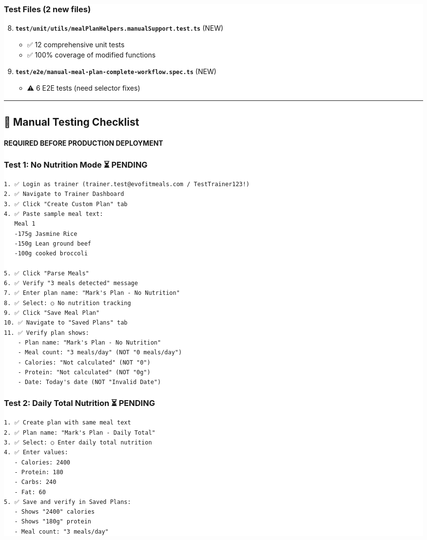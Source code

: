 ### **Test Files (2 new files)**

8. **`test/unit/utils/mealPlanHelpers.manualSupport.test.ts`** (NEW)
   - ✅ 12 comprehensive unit tests
   - ✅ 100% coverage of modified functions

9. **`test/e2e/manual-meal-plan-complete-workflow.spec.ts`** (NEW)
   - ⚠️ 6 E2E tests (need selector fixes)

---

## 🧪 Manual Testing Checklist

**REQUIRED BEFORE PRODUCTION DEPLOYMENT**

### **Test 1: No Nutrition Mode** ⏳ PENDING

```
1. ✅ Login as trainer (trainer.test@evofitmeals.com / TestTrainer123!)
2. ✅ Navigate to Trainer Dashboard
3. ✅ Click "Create Custom Plan" tab
4. ✅ Paste sample meal text:
   Meal 1
   -175g Jasmine Rice
   -150g Lean ground beef
   -100g cooked broccoli

5. ✅ Click "Parse Meals"
6. ✅ Verify "3 meals detected" message
7. ✅ Enter plan name: "Mark's Plan - No Nutrition"
8. ✅ Select: ○ No nutrition tracking
9. ✅ Click "Save Meal Plan"
10. ✅ Navigate to "Saved Plans" tab
11. ✅ Verify plan shows:
    - Plan name: "Mark's Plan - No Nutrition"
    - Meal count: "3 meals/day" (NOT "0 meals/day")
    - Calories: "Not calculated" (NOT "0")
    - Protein: "Not calculated" (NOT "0g")
    - Date: Today's date (NOT "Invalid Date")
```

### **Test 2: Daily Total Nutrition** ⏳ PENDING

```
1. ✅ Create plan with same meal text
2. ✅ Plan name: "Mark's Plan - Daily Total"
3. ✅ Select: ○ Enter daily total nutrition
4. ✅ Enter values:
   - Calories: 2400
   - Protein: 180
   - Carbs: 240
   - Fat: 60
5. ✅ Save and verify in Saved Plans:
   - Shows "2400" calories
   - Shows "180g" protein
   - Meal count: "3 meals/day"
```
